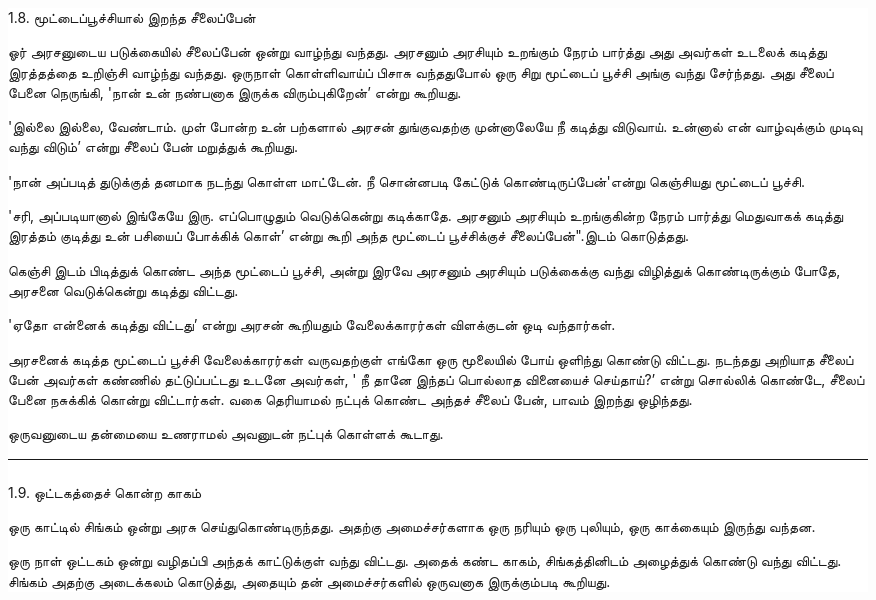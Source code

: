  1.8. மூட்டைப்பூச்சியால் இறந்த சீலைப்பேன்  

  

ஓர் அரசனுடைய படுக்கையில் சீலைப்பேன் ஒன்று வாழ்ந்து வந்தது. அரசனும் அரசியும் உறங்கும் நேரம் பார்த்து அது அவர்கள் உடலைக் கடித்து இரத்தத்தை உறிஞ்சி வாழ்ந்து வந்தது. ஒருநாள் கொள்ளிவாய்ப் பிசாசு வந்ததுபோல் ஒரு சிறு மூட்டைப் பூச்சி அங்கு வந்து சேர்ந்தது. அது சீலைப் பேனை நெருங்கி, 'நான் உன் நண்பனாக இருக்க விரும்புகிறேன்’ என்று கூறியது.  

'இல்லை இல்லை, வேண்டாம். முள் போன்ற உன் பற்களால் அரசன் துங்குவதற்கு முன்னாலேயே நீ கடித்து விடுவாய். உன்னால் என் வாழ்வுக்கும் முடிவு வந்து விடும்’ என்று சீலைப் பேன் மறுத்துக் கூறியது.  

'நான் அப்படித் துடுக்குத் தனமாக நடந்து கொள்ள மாட்டேன். நீ சொன்னபடி கேட்டுக் கொண்டிருப்பேன்'என்று கெஞ்சியது மூட்டைப் பூச்சி.  

'சரி, அப்படியானால் இங்கேயே இரு. எப்பொழுதும் வெடுக்கென்று கடிக்காதே. அரசனும் அரசியும் உறங்குகின்ற நேரம் பார்த்து மெதுவாகக் கடித்து இரத்தம் குடித்து உன் பசியைப் போக்கிக் கொள்’ என்று கூறி அந்த மூட்டைப் பூச்சிக்குச் சீலைப்பேன்".இடம் கொடுத்தது.  

கெஞ்சி இடம் பிடித்துக் கொண்ட அந்த மூட்டைப் பூச்சி, அன்று இரவே அரசனும் அரசியும் படுக்கைக்கு வந்து விழித்துக் கொண்டிருக்கும் போதே, அரசனை வெடுக்கென்று கடித்து விட்டது.  

'ஏதோ என்னைக் கடித்து விட்டது’ என்று அரசன் கூறியதும் வேலைக்காரர்கள் விளக்குடன் ஒடி வந்தார்கள்.  

அரசனைக் கடித்த மூட்டைப் பூச்சி வேலைக்காரர்கள் வருவதற்குள் எங்கோ ஒரு மூலையில் போய் ஒளிந்து கொண்டு விட்டது. நடந்தது அறியாத சீலைப் பேன் அவர்கள் கண்ணில் தட்டுப்பட்டது உடனே அவர்கள், ' நீ தானே இந்தப் பொல்லாத வினையைச் செய்தாய்?’ என்று சொல்லிக் கொண்டே, சீலைப் பேனை நசுக்கிக் கொன்று விட்டார்கள். வகை தெரியாமல் நட்புக் கொண்ட அந்தச் சீலைப் பேன், பாவம் இறந்து ஒழிந்தது.  

ஒருவனுடைய தன்மையை உணராமல் அவனுடன் நட்புக் கொள்ளக் கூடாது.  

---------------  

  

###

 1.9. ஒட்டகத்தைச் கொன்ற காகம்  

  

ஒரு காட்டில் சிங்கம் ஒன்று அரசு செய்துகொண்டிருந்தது. அதற்கு அமைச்சர்களாக ஒரு நரியும் ஒரு புலியும், ஒரு காக்கையும் இருந்து வந்தன.  

ஒரு நாள் ஒட்டகம் ஒன்று வழிதப்பி அந்தக் காட்டுக்குள் வந்து விட்டது. அதைக் கண்ட காகம், சிங்கத்தினிடம் அழைத்துக் கொண்டு வந்து விட்டது. சிங்கம் அதற்கு அடைக்கலம் கொடுத்து, அதையும் தன் அமைச்சர்களில் ஒருவனாக இருக்கும்படி கூறியது.  

